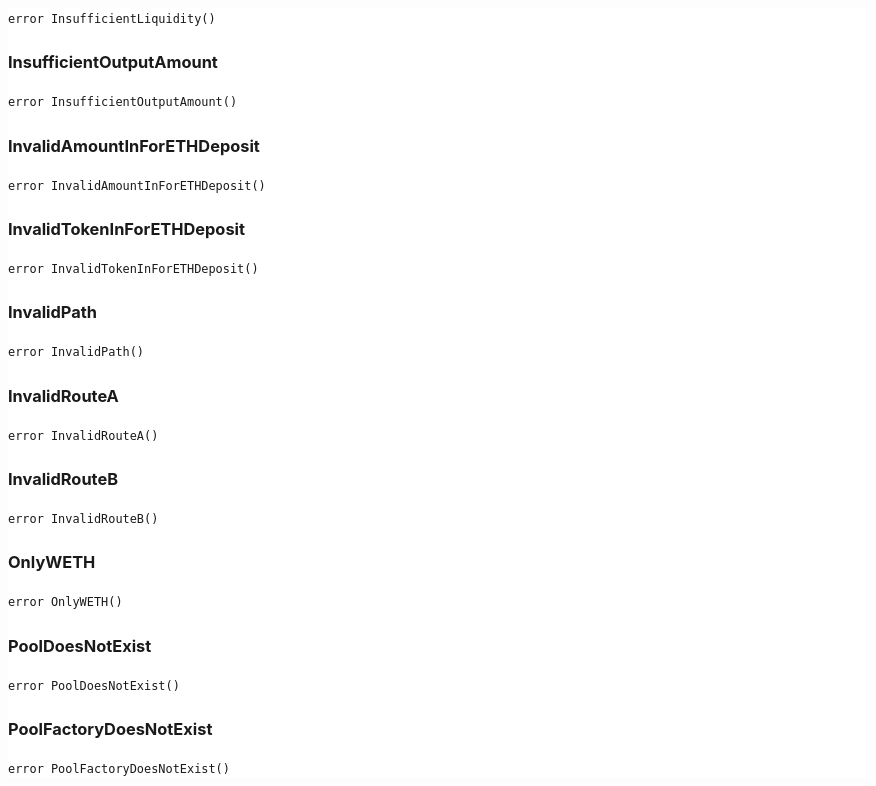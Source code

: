 ```solidity
error InsufficientLiquidity()
```

### InsufficientOutputAmount

```solidity
error InsufficientOutputAmount()
```

### InvalidAmountInForETHDeposit

```solidity
error InvalidAmountInForETHDeposit()
```

### InvalidTokenInForETHDeposit

```solidity
error InvalidTokenInForETHDeposit()
```

### InvalidPath

```solidity
error InvalidPath()
```

### InvalidRouteA

```solidity
error InvalidRouteA()
```

### InvalidRouteB

```solidity
error InvalidRouteB()
```

### OnlyWETH

```solidity
error OnlyWETH()
```

### PoolDoesNotExist

```solidity
error PoolDoesNotExist()
```

### PoolFactoryDoesNotExist

```solidity
error PoolFactoryDoesNotExist()
```
